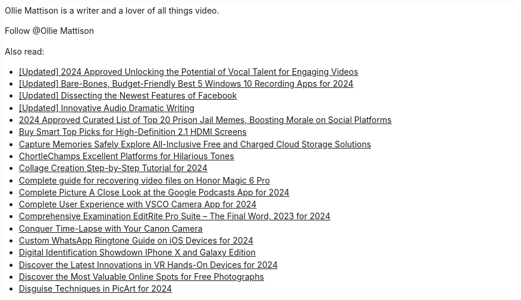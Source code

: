 Ollie Mattison is a writer and a lover of all things video.

Follow @Ollie Mattison


<ins class="adsbygoogle"
     style="display:block"
     data-ad-format="autorelaxed"
     data-ad-client="ca-pub-7571918770474297"
     data-ad-slot="1223367746"></ins>



<ins class="adsbygoogle"
     style="display:block"
     data-ad-client="ca-pub-7571918770474297"
     data-ad-slot="8358498916"
     data-ad-format="auto"
     data-full-width-responsive="true"></ins>


<span class="atpl-alsoreadstyle">Also read:</span>
<div><ul>
<li><a href="https://video-capture.techidaily.com/updated-2024-approved-unlocking-the-potential-of-vocal-talent-for-engaging-videos/"><u>[Updated] 2024 Approved  Unlocking the Potential of Vocal Talent for Engaging Videos</u></a></li>
<li><a href="https://fox-cloud.techidaily.com/updated-bare-bones-budget-friendly-best-5-windows-10-recording-apps-for-2024/"><u>[Updated] Bare-Bones, Budget-Friendly  Best 5 Windows 10 Recording Apps for 2024</u></a></li>
<li><a href="https://facebook-video-recording.techidaily.com/updated-dissecting-the-newest-features-of-facebook/"><u>[Updated] Dissecting the Newest Features of Facebook</u></a></li>
<li><a href="https://some-knowledge.techidaily.com/updated-innovative-audio-dramatic-writing/"><u>[Updated] Innovative Audio Dramatic Writing</u></a></li>
<li><a href="https://facebook-video-recording.techidaily.com/2024-approved-curated-list-of-top-20-prison-jail-memes-boosting-morale-on-social-platforms/"><u>2024 Approved  Curated List of Top 20 Prison Jail Memes, Boosting Morale on Social Platforms</u></a></li>
<li><a href="https://article-tips.techidaily.com/buy-smart-top-picks-for-high-definition-21-hdmi-screens/"><u>Buy Smart  Top Picks for High-Definition 2.1 HDMI Screens</u></a></li>
<li><a href="https://article-tips.techidaily.com/capture-memories-safely-explore-all-inclusive-free-and-charged-cloud-storage-solutions/"><u>Capture Memories Safely  Explore All-Inclusive Free and Charged Cloud Storage Solutions</u></a></li>
<li><a href="https://extra-tips.techidaily.com/chortlechamps-excellent-platforms-for-hilarious-tones/"><u>ChortleChamps  Excellent Platforms for Hilarious Tones</u></a></li>
<li><a href="https://extra-resources.techidaily.com/collage-creation-step-by-step-tutorial-for-2024/"><u>Collage Creation  Step-by-Step Tutorial for 2024</u></a></li>
<li><a href="https://phone-solutions.techidaily.com/complete-guide-for-recovering-video-files-on-honor-magic-6-pro-by-fonelab-android-recover-video/"><u>Complete guide for recovering video files on Honor Magic 6 Pro</u></a></li>
<li><a href="https://article-tips.techidaily.com/complete-picture-a-close-look-at-the-google-podcasts-app-for-2024/"><u>Complete Picture  A Close Look at the Google Podcasts App for 2024</u></a></li>
<li><a href="https://article-tips.techidaily.com/complete-user-experience-with-vsco-camera-app-for-2024/"><u>Complete User Experience with VSCO Camera App for 2024</u></a></li>
<li><a href="https://article-tips.techidaily.com/comprehensive-examination-editrite-pro-suite-the-final-word-2023-for-2024/"><u>Comprehensive Examination  EditRite Pro Suite – The Final Word, 2023 for 2024</u></a></li>
<li><a href="https://article-tips.techidaily.com/conquer-time-lapse-with-your-canon-camera/"><u>Conquer Time-Lapse with Your Canon Camera</u></a></li>
<li><a href="https://article-tips.techidaily.com/custom-whatsapp-ringtone-guide-on-ios-devices-for-2024/"><u>Custom WhatsApp Ringtone Guide on iOS Devices for 2024</u></a></li>
<li><a href="https://article-tips.techidaily.com/digital-identification-showdown-iphone-x-and-galaxy-edition/"><u>Digital Identification Showdown  IPhone X and Galaxy Edition</u></a></li>
<li><a href="https://article-tips.techidaily.com/discover-the-latest-innovations-in-vr-hands-on-devices-for-2024/"><u>Discover the Latest Innovations in VR Hands-On Devices for 2024</u></a></li>
<li><a href="https://article-tips.techidaily.com/discover-the-most-valuable-online-spots-for-free-photographs/"><u>Discover the Most Valuable Online Spots for Free Photographs</u></a></li>
<li><a href="https://article-tips.techidaily.com/disguise-techniques-in-picart-for-2024/"><u>Disguise Techniques in PicArt for 2024</u></a></li>